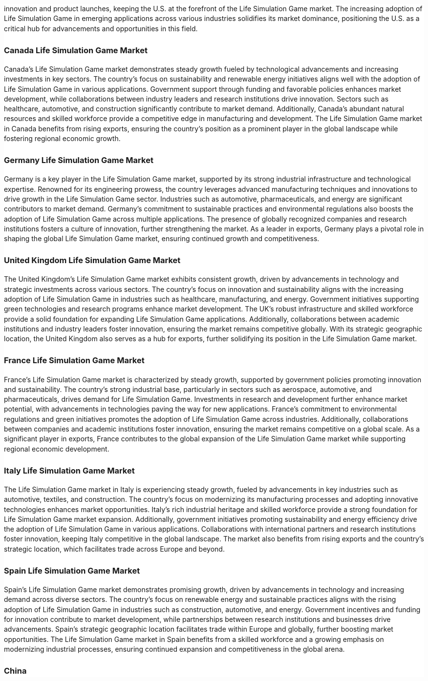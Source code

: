 innovation and product launches, keeping the U.S. at the forefront of the Life Simulation Game market. The increasing adoption of Life Simulation Game in emerging applications across various industries solidifies its market dominance, positioning the U.S. as a critical hub for advancements and opportunities in this field.</p><h3>Canada Life Simulation Game Market</h3><p>Canada&rsquo;s Life Simulation Game market demonstrates steady growth fueled by technological advancements and increasing investments in key sectors. The country&rsquo;s focus on sustainability and renewable energy initiatives aligns well with the adoption of Life Simulation Game in various applications. Government support through funding and favorable policies enhances market development, while collaborations between industry leaders and research institutions drive innovation. Sectors such as healthcare, automotive, and construction significantly contribute to market demand. Additionally, Canada&rsquo;s abundant natural resources and skilled workforce provide a competitive edge in manufacturing and development. The Life Simulation Game market in Canada benefits from rising exports, ensuring the country&rsquo;s position as a prominent player in the global landscape while fostering regional economic growth.</p><h3>Germany Life Simulation Game Market</h3><p>Germany is a key player in the Life Simulation Game market, supported by its strong industrial infrastructure and technological expertise. Renowned for its engineering prowess, the country leverages advanced manufacturing techniques and innovations to drive growth in the Life Simulation Game sector. Industries such as automotive, pharmaceuticals, and energy are significant contributors to market demand. Germany&rsquo;s commitment to sustainable practices and environmental regulations also boosts the adoption of Life Simulation Game across multiple applications. The presence of globally recognized companies and research institutions fosters a culture of innovation, further strengthening the market. As a leader in exports, Germany plays a pivotal role in shaping the global Life Simulation Game market, ensuring continued growth and competitiveness.</p><h3>United Kingdom Life Simulation Game Market</h3><p>The United Kingdom&rsquo;s Life Simulation Game market exhibits consistent growth, driven by advancements in technology and strategic investments across various sectors. The country&rsquo;s focus on innovation and sustainability aligns with the increasing adoption of Life Simulation Game in industries such as healthcare, manufacturing, and energy. Government initiatives supporting green technologies and research programs enhance market development. The UK&rsquo;s robust infrastructure and skilled workforce provide a solid foundation for expanding Life Simulation Game applications. Additionally, collaborations between academic institutions and industry leaders foster innovation, ensuring the market remains competitive globally. With its strategic geographic location, the United Kingdom also serves as a hub for exports, further solidifying its position in the Life Simulation Game market.</p><h3>France Life Simulation Game Market</h3><p>France&rsquo;s Life Simulation Game market is characterized by steady growth, supported by government policies promoting innovation and sustainability. The country&rsquo;s strong industrial base, particularly in sectors such as aerospace, automotive, and pharmaceuticals, drives demand for Life Simulation Game. Investments in research and development further enhance market potential, with advancements in technologies paving the way for new applications. France&rsquo;s commitment to environmental regulations and green initiatives promotes the adoption of Life Simulation Game across industries. Additionally, collaborations between companies and academic institutions foster innovation, ensuring the market remains competitive on a global scale. As a significant player in exports, France contributes to the global expansion of the Life Simulation Game market while supporting regional economic development.</p><h3>Italy Life Simulation Game Market</h3><p>The Life Simulation Game market in Italy is experiencing steady growth, fueled by advancements in key industries such as automotive, textiles, and construction. The country&rsquo;s focus on modernizing its manufacturing processes and adopting innovative technologies enhances market opportunities. Italy&rsquo;s rich industrial heritage and skilled workforce provide a strong foundation for Life Simulation Game market expansion. Additionally, government initiatives promoting sustainability and energy efficiency drive the adoption of Life Simulation Game in various applications. Collaborations with international partners and research institutions foster innovation, keeping Italy competitive in the global landscape. The market also benefits from rising exports and the country&rsquo;s strategic location, which facilitates trade across Europe and beyond.</p><h3>Spain Life Simulation Game Market</h3><p>Spain&rsquo;s Life Simulation Game market demonstrates promising growth, driven by advancements in technology and increasing demand across diverse sectors. The country&rsquo;s focus on renewable energy and sustainable practices aligns with the rising adoption of Life Simulation Game in industries such as construction, automotive, and energy. Government incentives and funding for innovation contribute to market development, while partnerships between research institutions and businesses drive advancements. Spain&rsquo;s strategic geographic location facilitates trade within Europe and globally, further boosting market opportunities. The Life Simulation Game market in Spain benefits from a skilled workforce and a growing emphasis on modernizing industrial processes, ensuring continued expansion and competitiveness in the global arena.</p><h3>China